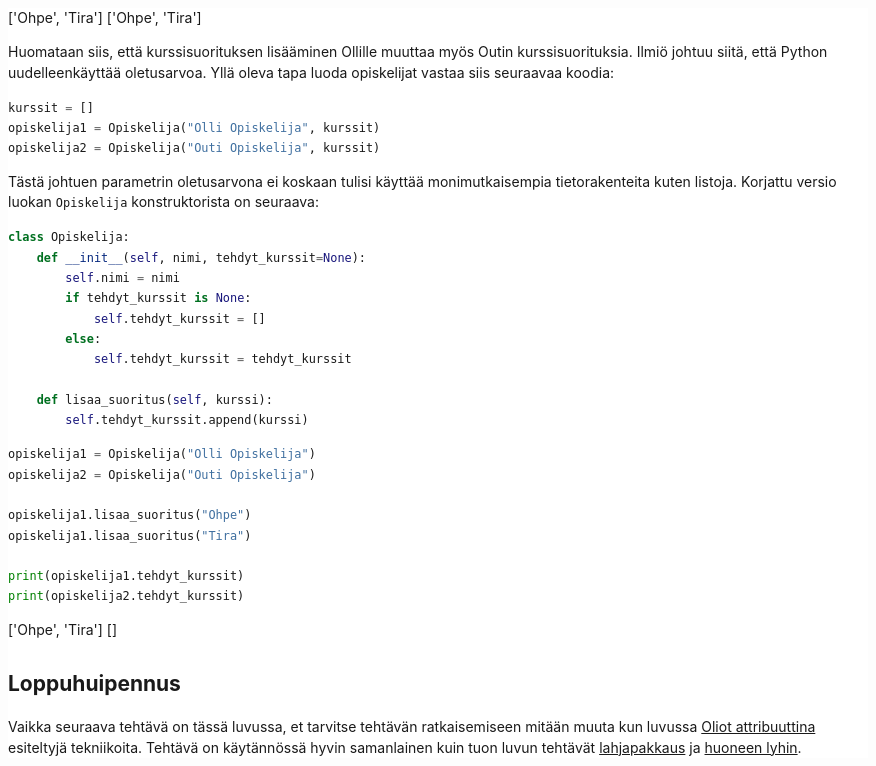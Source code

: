 <sample-output>

['Ohpe', 'Tira']
['Ohpe', 'Tira']

</sample-output>

Huomataan siis, että kurssisuorituksen lisääminen Ollille muuttaa myös Outin kurssisuorituksia. Ilmiö johtuu siitä, että Python uudelleenkäyttää oletusarvoa. Yllä oleva tapa luoda opiskelijat vastaa siis seuraavaa koodia:

```python
kurssit = []
opiskelija1 = Opiskelija("Olli Opiskelija", kurssit)
opiskelija2 = Opiskelija("Outi Opiskelija", kurssit)
```

Tästä johtuen parametrin oletusarvona ei koskaan tulisi käyttää monimutkaisempia tietorakenteita kuten listoja. Korjattu versio luokan `Opiskelija` konstruktorista on seuraava:

```python
class Opiskelija:
    def __init__(self, nimi, tehdyt_kurssit=None):
        self.nimi = nimi
        if tehdyt_kurssit is None:
            self.tehdyt_kurssit = []
        else:
            self.tehdyt_kurssit = tehdyt_kurssit

    def lisaa_suoritus(self, kurssi):
        self.tehdyt_kurssit.append(kurssi)
```

```python
opiskelija1 = Opiskelija("Olli Opiskelija")
opiskelija2 = Opiskelija("Outi Opiskelija")

opiskelija1.lisaa_suoritus("Ohpe")
opiskelija1.lisaa_suoritus("Tira")

print(opiskelija1.tehdyt_kurssit)
print(opiskelija2.tehdyt_kurssit)
```

<sample-output>

['Ohpe', 'Tira']
[]

</sample-output>

## Loppuhuipennus

Vaikka seuraava tehtävä on tässä luvussa, et tarvitse tehtävän ratkaisemiseen mitään muuta kun luvussa [Oliot attribuuttina](/osa-9/2-oliot-attribuuttina) esiteltyjä tekniikoita. Tehtävä on käytännössä hyvin samanlainen kuin tuon luvun  tehtävät [lahjapakkaus](/osa-9/2-oliot-attribuuttina#programming-exercise-lahjapakkaus) ja [huoneen lyhin](/osa-9/2-oliot-attribuuttina#programming-exercise-huoneen-lyhin).
